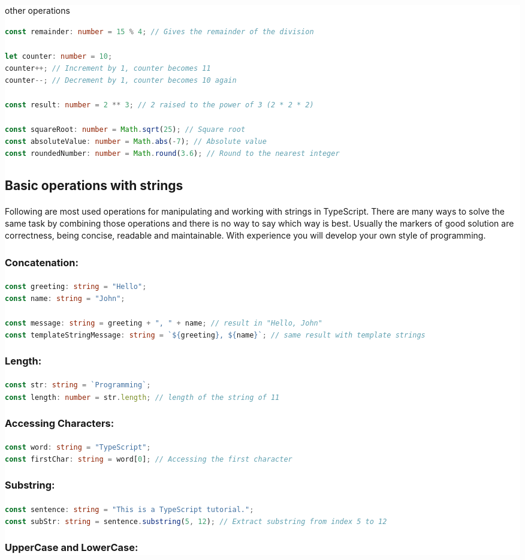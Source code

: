 other operations

```ts
const remainder: number = 15 % 4; // Gives the remainder of the division

let counter: number = 10;
counter++; // Increment by 1, counter becomes 11
counter--; // Decrement by 1, counter becomes 10 again

const result: number = 2 ** 3; // 2 raised to the power of 3 (2 * 2 * 2)

const squareRoot: number = Math.sqrt(25); // Square root
const absoluteValue: number = Math.abs(-7); // Absolute value
const roundedNumber: number = Math.round(3.6); // Round to the nearest integer
```

## Basic operations with strings

Following are most used operations for manipulating and working with strings in TypeScript. There are many ways to solve the same task by combining those operations and there is no way to say which way is best. Usually the markers of good solution are correctness, being concise, readable and maintainable. With experience you will develop your own style of programming.

### Concatenation:

```ts
const greeting: string = "Hello";
const name: string = "John";

const message: string = greeting + ", " + name; // result in "Hello, John"
const templateStringMessage: string = `${greeting}, ${name}`; // same result with template strings
```

### Length:

```ts
const str: string = `Programming`;
const length: number = str.length; // length of the string of 11
```

### Accessing Characters:

```ts
const word: string = "TypeScript";
const firstChar: string = word[0]; // Accessing the first character
```

### Substring:

```ts
const sentence: string = "This is a TypeScript tutorial.";
const subStr: string = sentence.substring(5, 12); // Extract substring from index 5 to 12
```

### UpperCase and LowerCase:

